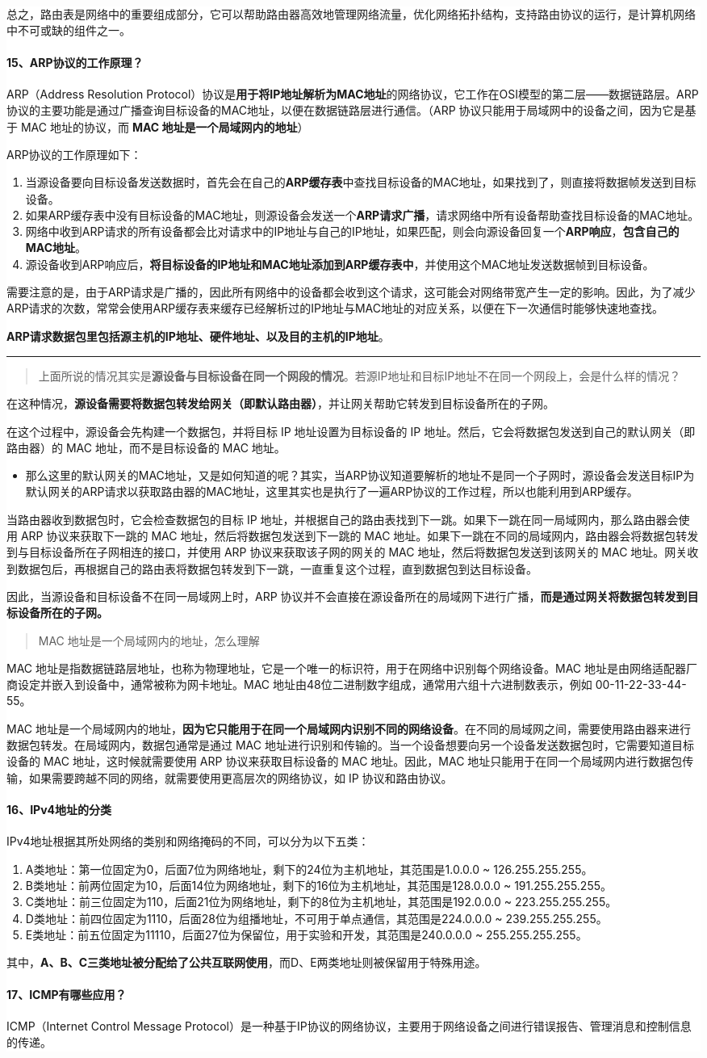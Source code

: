 总之，路由表是网络中的重要组成部分，它可以帮助路由器高效地管理网络流量，优化网络拓扑结构，支持路由协议的运行，是计算机网络中不可或缺的组件之一。

#### 15、ARP协议的工作原理？

ARP（Address Resolution Protocol）协议是**用于将IP地址解析为MAC地址**的网络协议，它工作在OSI模型的第二层——数据链路层。ARP协议的主要功能是通过广播查询目标设备的MAC地址，以便在数据链路层进行通信。（ARP 协议只能用于局域网中的设备之间，因为它是基于 MAC 地址的协议，而 **MAC 地址是一个局域网内的地址**）

ARP协议的工作原理如下：

1. 当源设备要向目标设备发送数据时，首先会在自己的**ARP缓存表**中查找目标设备的MAC地址，如果找到了，则直接将数据帧发送到目标设备。
2. 如果ARP缓存表中没有目标设备的MAC地址，则源设备会发送一个**ARP请求广播**，请求网络中所有设备帮助查找目标设备的MAC地址。
3. 网络中收到ARP请求的所有设备都会比对请求中的IP地址与自己的IP地址，如果匹配，则会向源设备回复一个**ARP响应**，**包含自己的MAC地址**。
4. 源设备收到ARP响应后，**将目标设备的IP地址和MAC地址添加到ARP缓存表中**，并使用这个MAC地址发送数据帧到目标设备。

需要注意的是，由于ARP请求是广播的，因此所有网络中的设备都会收到这个请求，这可能会对网络带宽产生一定的影响。因此，为了减少ARP请求的次数，常常会使用ARP缓存表来缓存已经解析过的IP地址与MAC地址的对应关系，以便在下一次通信时能够快速地查找。

**ARP请求数据包里包括源主机的IP地址、硬件地址、以及目的主机的IP地址**。

---

> 上面所说的情况其实是**源设备与目标设备在同一个网段的情况**。若源IP地址和目标IP地址不在同一个网段上，会是什么样的情况？

在这种情况，**源设备需要将数据包转发给网关（即默认路由器）**，并让网关帮助它转发到目标设备所在的子网。

在这个过程中，源设备会先构建一个数据包，并将目标 IP 地址设置为目标设备的 IP 地址。然后，它会将数据包发送到自己的默认网关（即路由器）的 MAC 地址，而不是目标设备的 MAC 地址。

- 那么这里的默认网关的MAC地址，又是如何知道的呢？其实，当ARP协议知道要解析的地址不是同一个子网时，源设备会发送目标IP为默认网关的ARP请求以获取路由器的MAC地址，这里其实也是执行了一遍ARP协议的工作过程，所以也能利用到ARP缓存。

当路由器收到数据包时，它会检查数据包的目标 IP 地址，并根据自己的路由表找到下一跳。如果下一跳在同一局域网内，那么路由器会使用 ARP 协议来获取下一跳的 MAC 地址，然后将数据包发送到下一跳的 MAC 地址。如果下一跳在不同的局域网内，路由器会将数据包转发到与目标设备所在子网相连的接口，并使用 ARP 协议来获取该子网的网关的 MAC 地址，然后将数据包发送到该网关的 MAC 地址。网关收到数据包后，再根据自己的路由表将数据包转发到下一跳，一直重复这个过程，直到数据包到达目标设备。

因此，当源设备和目标设备不在同一局域网上时，ARP 协议并不会直接在源设备所在的局域网下进行广播，**而是通过网关将数据包转发到目标设备所在的子网。**

> MAC 地址是一个局域网内的地址，怎么理解

MAC 地址是指数据链路层地址，也称为物理地址，它是一个唯一的标识符，用于在网络中识别每个网络设备。MAC 地址是由网络适配器厂商设定并嵌入到设备中，通常被称为网卡地址。MAC 地址由48位二进制数字组成，通常用六组十六进制数表示，例如 00-11-22-33-44-55。

MAC 地址是一个局域网内的地址，**因为它只能用于在同一个局域网内识别不同的网络设备**。在不同的局域网之间，需要使用路由器来进行数据包转发。在局域网内，数据包通常是通过 MAC 地址进行识别和传输的。当一个设备想要向另一个设备发送数据包时，它需要知道目标设备的 MAC 地址，这时候就需要使用 ARP 协议来获取目标设备的 MAC 地址。因此，MAC 地址只能用于在同一个局域网内进行数据包传输，如果需要跨越不同的网络，就需要使用更高层次的网络协议，如 IP 协议和路由协议。

#### 16、IPv4地址的分类

IPv4地址根据其所处网络的类别和网络掩码的不同，可以分为以下五类：

1. A类地址：第一位固定为0，后面7位为网络地址，剩下的24位为主机地址，其范围是1.0.0.0 ~ 126.255.255.255。
2. B类地址：前两位固定为10，后面14位为网络地址，剩下的16位为主机地址，其范围是128.0.0.0 ~ 191.255.255.255。
3. C类地址：前三位固定为110，后面21位为网络地址，剩下的8位为主机地址，其范围是192.0.0.0 ~ 223.255.255.255。
4. D类地址：前四位固定为1110，后面28位为组播地址，不可用于单点通信，其范围是224.0.0.0 ~ 239.255.255.255。
5. E类地址：前五位固定为11110，后面27位为保留位，用于实验和开发，其范围是240.0.0.0 ~ 255.255.255.255。

其中，**A、B、C三类地址被分配给了公共互联网使用**，而D、E两类地址则被保留用于特殊用途。

#### 17、ICMP有哪些应用？

ICMP（Internet Control Message Protocol）是一种基于IP协议的网络协议，主要用于网络设备之间进行错误报告、管理消息和控制信息的传递。
